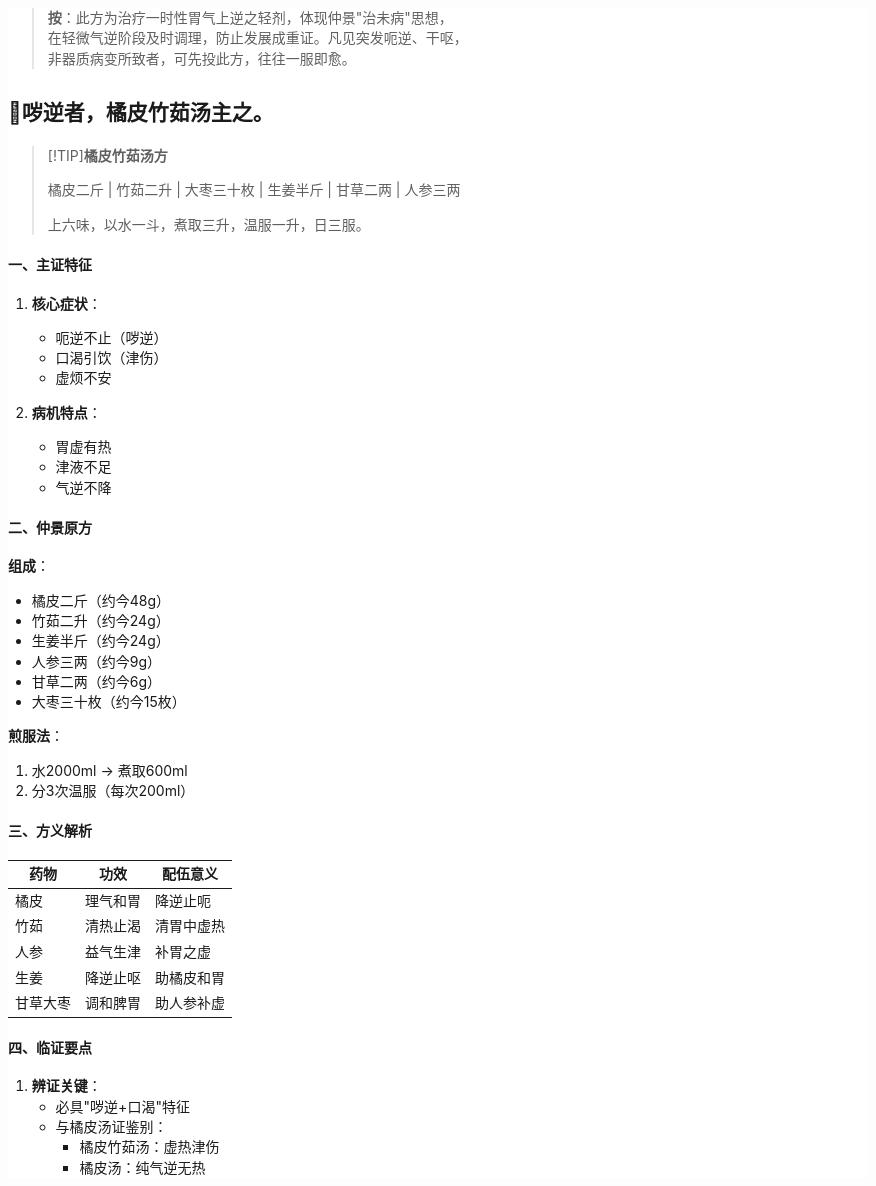 > **按**：此方为治疗一时性胃气上逆之轻剂，体现仲景"治未病"思想，  
> 在轻微气逆阶段及时调理，防止发展成重证。凡见突发呃逆、干呕，  
> 非器质病变所致者，可先投此方，往往一服即愈。

## 📜哕逆者，橘皮竹茹汤主之。

> [!TIP]**橘皮竹茹汤方**
>
> 橘皮二斤 | 竹茹二升 | 大枣三十枚 | 生姜半斤 | 甘草二两 | 人参三两
>
> 上六味，以水一斗，煮取三升，温服一升，日三服。

#### **一、主证特征**
1. **核心症状**：
   - 呃逆不止（哕逆）
   - 口渴引饮（津伤）
   - 虚烦不安

2. **病机特点**：
   - 胃虚有热
   - 津液不足
   - 气逆不降

#### **二、仲景原方**
**组成**：
- 橘皮二斤（约今48g）
- 竹茹二升（约今24g）
- 生姜半斤（约今24g）
- 人参三两（约今9g）
- 甘草二两（约今6g）
- 大枣三十枚（约今15枚）

**煎服法**：
1. 水2000ml → 煮取600ml
2. 分3次温服（每次200ml）

#### **三、方义解析**
| 药物 | 功效 | 配伍意义 |
|------|------|----------|
| 橘皮 | 理气和胃 | 降逆止呃 |
| 竹茹 | 清热止渴 | 清胃中虚热 |
| 人参 | 益气生津 | 补胃之虚 |
| 生姜 | 降逆止呕 | 助橘皮和胃 |
| 甘草大枣 | 调和脾胃 | 助人参补虚 |

#### **四、临证要点**
1. **辨证关键**：
   - 必具"哕逆+口渴"特征
   - 与橘皮汤证鉴别：
     - 橘皮竹茹汤：虚热津伤
     - 橘皮汤：纯气逆无热
